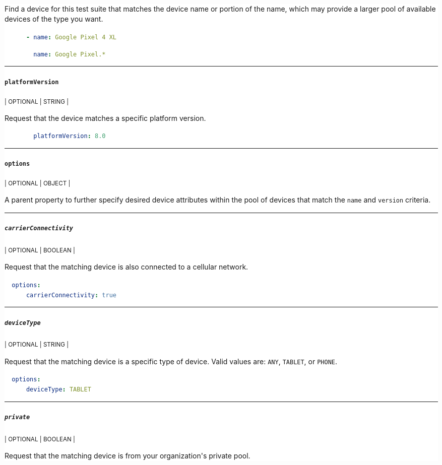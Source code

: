 Find a device for this test suite that matches the device name or portion of the name, which may provide a larger pool of available devices of the type you want.

```yaml title="Use Complete Name"
      - name: Google Pixel 4 XL
```

```yaml title="Use Pattern Matching"
        name: Google Pixel.*
```
---

#### `platformVersion`
<p><small>| OPTIONAL | STRING |</small></p>

Request that the device matches a specific platform version.

```yaml
        platformVersion: 8.0
```
---

#### `options`
<p><small>| OPTIONAL | OBJECT |</small></p>

A parent property to further specify desired device attributes within the pool of devices that match the `name` and `version` criteria.

---

##### `carrierConnectivity`
<p><small>| OPTIONAL | BOOLEAN |</small></p>

Request that the matching device is also connected to a cellular network.

```yaml
  options:
      carrierConnectivity: true
```
---

##### `deviceType`
<p><small>| OPTIONAL | STRING |</small></p>

Request that the matching device is a specific type of device. Valid values are:  `ANY`, `TABLET`, or `PHONE`.

```yaml
  options:
      deviceType: TABLET
```
---

##### `private`
<p><small>| OPTIONAL | BOOLEAN |</small></p>

Request that the matching device is from your organization's private pool.
